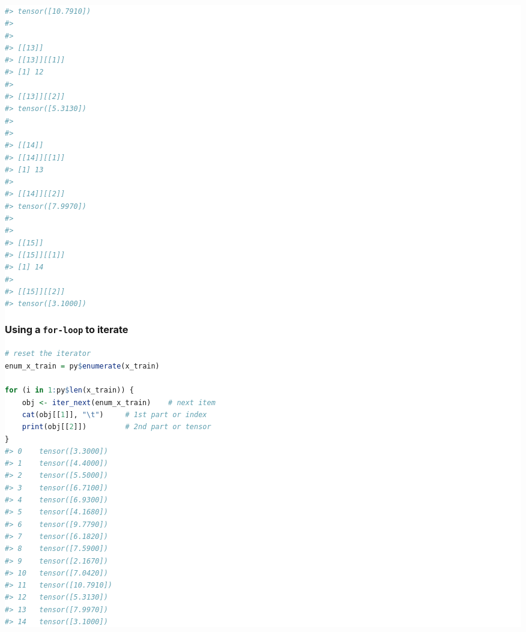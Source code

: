```r
#> tensor([10.7910])
#> 
#> 
#> [[13]]
#> [[13]][[1]]
#> [1] 12
#> 
#> [[13]][[2]]
#> tensor([5.3130])
#> 
#> 
#> [[14]]
#> [[14]][[1]]
#> [1] 13
#> 
#> [[14]][[2]]
#> tensor([7.9970])
#> 
#> 
#> [[15]]
#> [[15]][[1]]
#> [1] 14
#> 
#> [[15]][[2]]
#> tensor([3.1000])
```


### Using a `for-loop` to iterate


```r
# reset the iterator
enum_x_train = py$enumerate(x_train)

for (i in 1:py$len(x_train)) {
    obj <- iter_next(enum_x_train)    # next item
    cat(obj[[1]], "\t")     # 1st part or index
    print(obj[[2]])         # 2nd part or tensor
}
#> 0 	tensor([3.3000])
#> 1 	tensor([4.4000])
#> 2 	tensor([5.5000])
#> 3 	tensor([6.7100])
#> 4 	tensor([6.9300])
#> 5 	tensor([4.1680])
#> 6 	tensor([9.7790])
#> 7 	tensor([6.1820])
#> 8 	tensor([7.5900])
#> 9 	tensor([2.1670])
#> 10 	tensor([7.0420])
#> 11 	tensor([10.7910])
#> 12 	tensor([5.3130])
#> 13 	tensor([7.9970])
#> 14 	tensor([3.1000])
```
